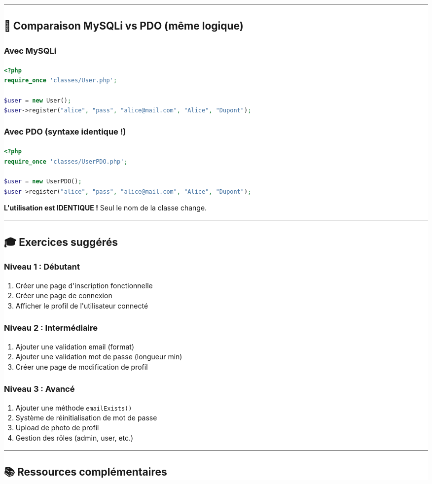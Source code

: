 ```php
```

---

## 🔄 Comparaison MySQLi vs PDO (même logique)

### Avec MySQLi
```php
<?php
require_once 'classes/User.php';

$user = new User();
$user->register("alice", "pass", "alice@mail.com", "Alice", "Dupont");
```

### Avec PDO (syntaxe identique !)
```php
<?php
require_once 'classes/UserPDO.php';

$user = new UserPDO();
$user->register("alice", "pass", "alice@mail.com", "Alice", "Dupont");
```

**L'utilisation est IDENTIQUE !** Seul le nom de la classe change.

---

## 🎓 Exercices suggérés

### Niveau 1 : Débutant
1. Créer une page d'inscription fonctionnelle
2. Créer une page de connexion
3. Afficher le profil de l'utilisateur connecté

### Niveau 2 : Intermédiaire
1. Ajouter une validation email (format)
2. Ajouter une validation mot de passe (longueur min)
3. Créer une page de modification de profil

### Niveau 3 : Avancé
1. Ajouter une méthode `emailExists()` 
2. Système de réinitialisation de mot de passe
3. Upload de photo de profil
4. Gestion des rôles (admin, user, etc.)

---

## 📚 Ressources complémentaires
